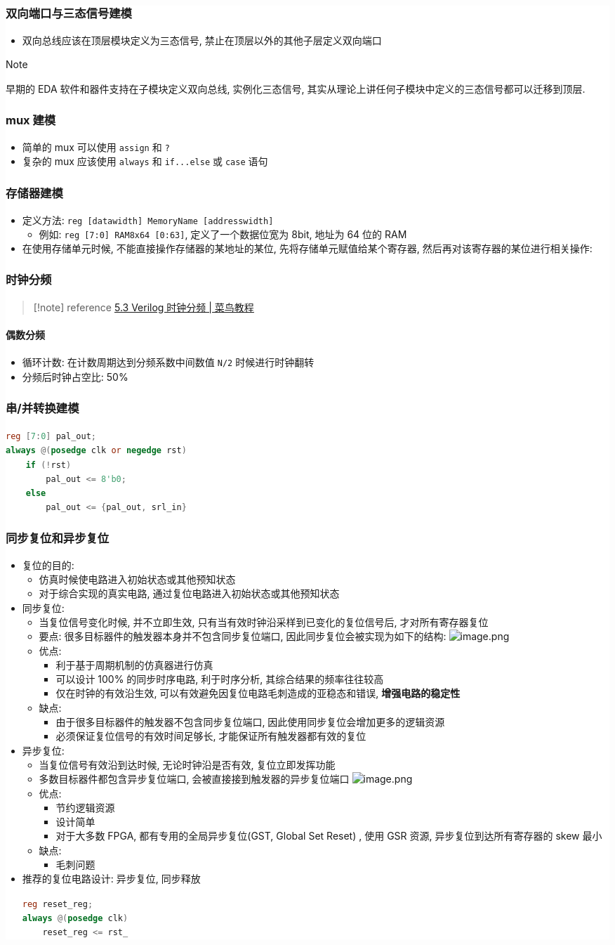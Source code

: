 ### 双向端口与三态信号建模
- 双向总线应该在顶层模块定义为三态信号, 禁止在顶层以外的其他子层定义双向端口
> [!note] 
> 早期的 EDA 软件和器件支持在子模块定义双向总线, 实例化三态信号, 其实从理论上讲任何子模块中定义的三态信号都可以迁移到顶层.

### mux 建模
- 简单的 mux 可以使用 `assign` 和 `?`
- 复杂的 mux 应该使用 `always` 和 `if...else` 或 `case` 语句

### 存储器建模
- 定义方法: `reg [datawidth] MemoryName [addresswidth]`
	- 例如: `reg [7:0] RAM8x64 [0:63]`, 定义了一个数据位宽为 8bit, 地址为 64 位的 RAM
- 在使用存储单元时候, 不能直接操作存储器的某地址的某位, 先将存储单元赋值给某个寄存器, 然后再对该寄存器的某位进行相关操作: 

### 时钟分频
> [!note] reference
> [5.3 Verilog 时钟分频 | 菜鸟教程](https://www.runoob.com/w3cnote/verilog2-clock-division.html)
#### 偶数分频
- 循环计数: 在计数周期达到分频系数中间数值 `N/2` 时候进行时钟翻转
- 分频后时钟占空比: 50%

### 串/并转换建模
```verilog
reg [7:0] pal_out;
always @(posedge clk or negedge rst) 
	if (!rst)
		pal_out <= 8'b0;
	else
		pal_out <= {pal_out, srl_in}
```

### 同步复位和异步复位
- 复位的目的: 
	- 仿真时候使电路进入初始状态或其他预知状态
	- 对于综合实现的真实电路, 通过复位电路进入初始状态或其他预知状态
- 同步复位: 
	- 当复位信号变化时候, 并不立即生效, 只有当有效时钟沿采样到已变化的复位信号后, 才对所有寄存器复位
	- 要点: 很多目标器件的触发器本身并不包含同步复位端口, 因此同步复位会被实现为如下的结构: ![image.png](https://jiunian-pic-1310185536.cos.ap-nanjing.myqcloud.com/picgo20240315092256.png)
	- 优点: 
		- 利于基于周期机制的仿真器进行仿真
		- 可以设计 100% 的同步时序电路, 利于时序分析, 其综合结果的频率往往较高
		- 仅在时钟的有效沿生效, 可以有效避免因复位电路毛刺造成的亚稳态和错误, **增强电路的稳定性**
	- 缺点: 
		- 由于很多目标器件的触发器不包含同步复位端口, 因此使用同步复位会增加更多的逻辑资源
		- 必须保证复位信号的有效时间足够长, 才能保证所有触发器都有效的复位
- 异步复位: 
	- 当复位信号有效沿到达时候, 无论时钟沿是否有效, 复位立即发挥功能
	- 多数目标器件都包含异步复位端口, 会被直接接到触发器的异步复位端口 ![image.png](https://jiunian-pic-1310185536.cos.ap-nanjing.myqcloud.com/picgo20240315092651.png)
	- 优点: 
		- 节约逻辑资源
		- 设计简单
		- 对于大多数 FPGA, 都有专用的全局异步复位(GST, Global Set Reset) , 使用 GSR 资源, 异步复位到达所有寄存器的 skew 最小
	- 缺点: 
		- 毛刺问题
- 推荐的复位电路设计: 异步复位, 同步释放
	```verilog
	reg reset_reg;
	always @(posedge clk)
		reset_reg <= rst_
	